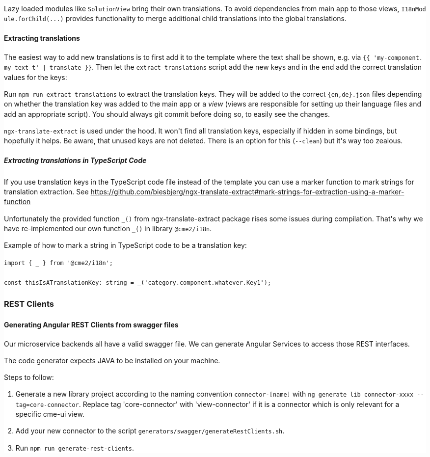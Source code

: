 Lazy loaded modules like `SolutionView` bring their own translations. To avoid dependencies from main app to those views, `I18nModule.forChild(...)` provides functionality to merge additional child translations into the global translations.

#### Extracting translations

The easiest way to add new translations is to first add it to the template where the text shall be shown, e.g. via `{{ 'my-component.my text t' | translate }}`. Then let the `extract-translations` script add the new keys and in the end add the correct translation values for the keys:

Run `npm run extract-translations` to extract the translation keys. They will be added to the correct `{en,de}.json` files depending on whether the translation key was added to the main app or a _view_ (views are responsible for setting up their language files and add an appropriate script). You should always git commit before doing so, to easily see the changes.

`ngx-translate-extract` is used under the hood. It won't find all translation keys, especially if hidden in some bindings, but hopefully it helps. Be aware, that unused keys are not deleted. There is an option for this (`--clean`) but it's way too zealous.

##### Extracting translations in TypeScript Code

If you use translation keys in the TypeScript code file instead of the template you can use a marker function to
mark strings for translation extraction. See
https://github.com/biesbjerg/ngx-translate-extract#mark-strings-for-extraction-using-a-marker-function

Unfortunately the provided function `_()` from ngx-translate-extract package rises some issues during compilation.
That's why we have re-implemented our own function `_()` in library `@cme2/i18n`.

Example of how to mark a string in TypeScript code to be a translation key:

```
import { _ } from '@cme2/i18n';

const thisIsATranslationKey: string = _('category.component.whatever.Key1');
```

### REST Clients

#### Generating Angular REST Clients from swagger files

Our microservice backends all have a valid swagger file. We can generate Angular Services to access those REST interfaces.

The code generator expects JAVA to be installed on your machine.

Steps to follow:

1.  Generate a new library project according to the naming convention `connector-[name]` with
    `ng generate lib connector-xxxx --tag=core-connector`. Replace tag 'core-connector' with 'view-connector' if it is a connector which is only relevant for a specific cme-ui view.

2.  Add your new connector to the script `generators/swagger/generateRestClients.sh`.

3.  Run `npm run generate-rest-clients`.

